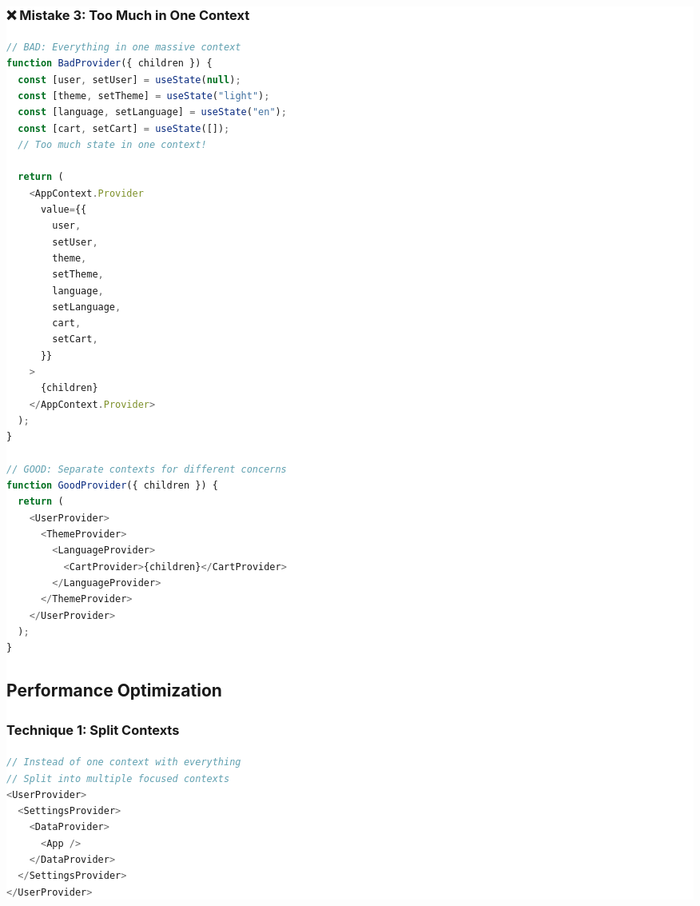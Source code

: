 ```javascript
```

### ❌ Mistake 3: Too Much in One Context

```javascript
// BAD: Everything in one massive context
function BadProvider({ children }) {
  const [user, setUser] = useState(null);
  const [theme, setTheme] = useState("light");
  const [language, setLanguage] = useState("en");
  const [cart, setCart] = useState([]);
  // Too much state in one context!

  return (
    <AppContext.Provider
      value={{
        user,
        setUser,
        theme,
        setTheme,
        language,
        setLanguage,
        cart,
        setCart,
      }}
    >
      {children}
    </AppContext.Provider>
  );
}

// GOOD: Separate contexts for different concerns
function GoodProvider({ children }) {
  return (
    <UserProvider>
      <ThemeProvider>
        <LanguageProvider>
          <CartProvider>{children}</CartProvider>
        </LanguageProvider>
      </ThemeProvider>
    </UserProvider>
  );
}
```

## Performance Optimization

### Technique 1: Split Contexts

```javascript
// Instead of one context with everything
// Split into multiple focused contexts
<UserProvider>
  <SettingsProvider>
    <DataProvider>
      <App />
    </DataProvider>
  </SettingsProvider>
</UserProvider>
```
